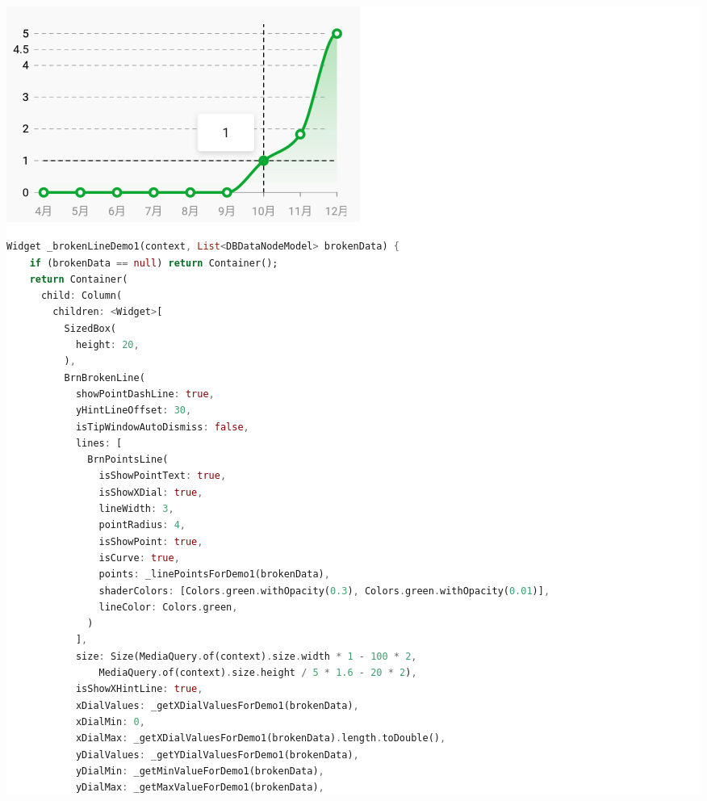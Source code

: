 <img src="./img/BrnBrokenLineDemo1.png" style="zoom:50%;" />

```dart
Widget _brokenLineDemo1(context, List<DBDataNodeModel> brokenData) {
    if (brokenData == null) return Container();
    return Container(
      child: Column(
        children: <Widget>[
          SizedBox(
            height: 20,
          ),
          BrnBrokenLine(
            showPointDashLine: true,
            yHintLineOffset: 30,
            isTipWindowAutoDismiss: false,
            lines: [
              BrnPointsLine(
                isShowPointText: true,
                isShowXDial: true,
                lineWidth: 3,
                pointRadius: 4,
                isShowPoint: true,
                isCurve: true,
                points: _linePointsForDemo1(brokenData),
                shaderColors: [Colors.green.withOpacity(0.3), Colors.green.withOpacity(0.01)],
                lineColor: Colors.green,
              )
            ],
            size: Size(MediaQuery.of(context).size.width * 1 - 100 * 2,
                MediaQuery.of(context).size.height / 5 * 1.6 - 20 * 2),
            isShowXHintLine: true,
            xDialValues: _getXDialValuesForDemo1(brokenData),
            xDialMin: 0,
            xDialMax: _getXDialValuesForDemo1(brokenData).length.toDouble(),
            yDialValues: _getYDialValuesForDemo1(brokenData),
            yDialMin: _getMinValueForDemo1(brokenData),
            yDialMax: _getMaxValueForDemo1(brokenData),
```